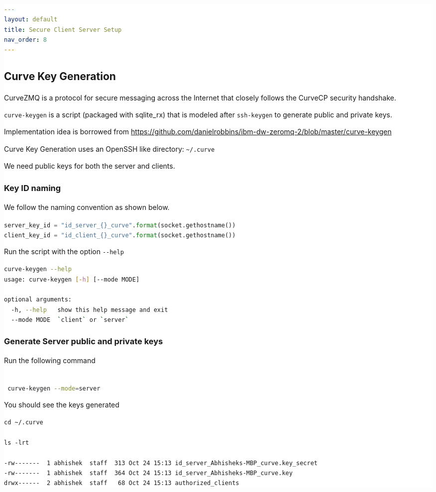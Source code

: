 ```yaml
---
layout: default
title: Secure Client Server Setup
nav_order: 8
---
```


## Curve Key Generation

CurveZMQ is a protocol for secure messaging across the Internet that closely follows the CurveCP security handshake.

`curve-keygen` is a script (packaged with sqlite_rx) that is modeled after `ssh-keygen` to generate public and private keys.

Implementation idea is borrowed from https://github.com/danielrobbins/ibm-dw-zeromq-2/blob/master/curve-keygen

Curve Key Generation uses an OpenSSH like directory: `~/.curve`

We need public keys for both the server and clients.

### Key ID naming

We follow the naming convention as shown below.

```python
server_key_id = "id_server_{}_curve".format(socket.gethostname())
client_key_id = "id_client_{}_curve".format(socket.gethostname())
```

Run the script with the option `--help`

```bash
curve-keygen --help
usage: curve-keygen [-h] [--mode MODE]

optional arguments:
  -h, --help   show this help message and exit
  --mode MODE  `client` or `server`
```


### Generate Server public and private keys

Run the following command

```bash

 curve-keygen --mode=server

```

You should see the keys generated 

```
cd ~/.curve

ls -lrt

-rw-------  1 abhishek  staff  313 Oct 24 15:13 id_server_Abhisheks-MBP_curve.key_secret
-rw-------  1 abhishek  staff  364 Oct 24 15:13 id_server_Abhisheks-MBP_curve.key
drwx------  2 abhishek  staff   68 Oct 24 15:13 authorized_clients
```
